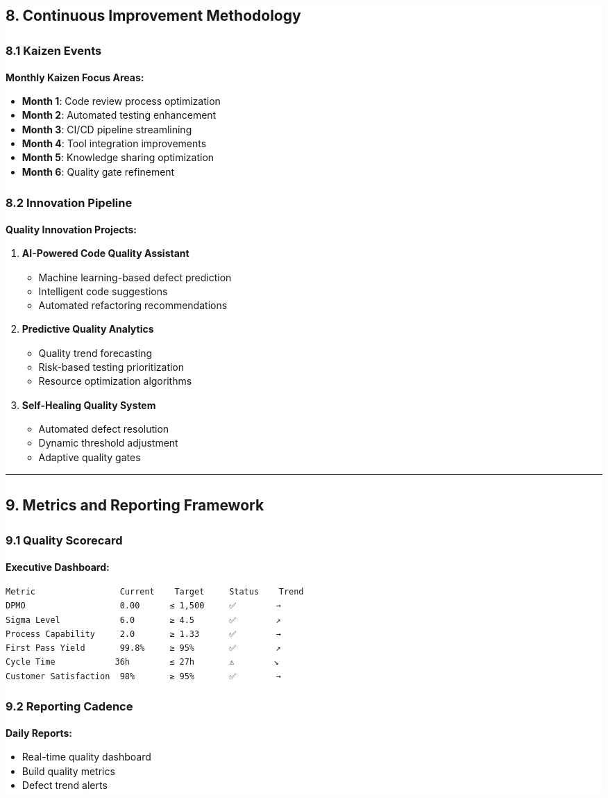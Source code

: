 
## 8. Continuous Improvement Methodology

### 8.1 Kaizen Events

**Monthly Kaizen Focus Areas:**
- **Month 1**: Code review process optimization
- **Month 2**: Automated testing enhancement
- **Month 3**: CI/CD pipeline streamlining
- **Month 4**: Tool integration improvements
- **Month 5**: Knowledge sharing optimization
- **Month 6**: Quality gate refinement

### 8.2 Innovation Pipeline

**Quality Innovation Projects:**
1. **AI-Powered Code Quality Assistant**
   - Machine learning-based defect prediction
   - Intelligent code suggestions
   - Automated refactoring recommendations

2. **Predictive Quality Analytics**
   - Quality trend forecasting
   - Risk-based testing prioritization
   - Resource optimization algorithms

3. **Self-Healing Quality System**
   - Automated defect resolution
   - Dynamic threshold adjustment
   - Adaptive quality gates

---

## 9. Metrics and Reporting Framework

### 9.1 Quality Scorecard

**Executive Dashboard:**
```
Metric                 Current    Target     Status    Trend
DPMO                   0.00      ≤ 1,500     ✅        →
Sigma Level            6.0       ≥ 4.5       ✅        ↗
Process Capability     2.0       ≥ 1.33      ✅        →
First Pass Yield       99.8%     ≥ 95%       ✅        ↗
Cycle Time            36h        ≤ 27h       ⚠️        ↘
Customer Satisfaction  98%       ≥ 95%       ✅        →
```

### 9.2 Reporting Cadence

**Daily Reports:**
- Real-time quality dashboard
- Build quality metrics
- Defect trend alerts
